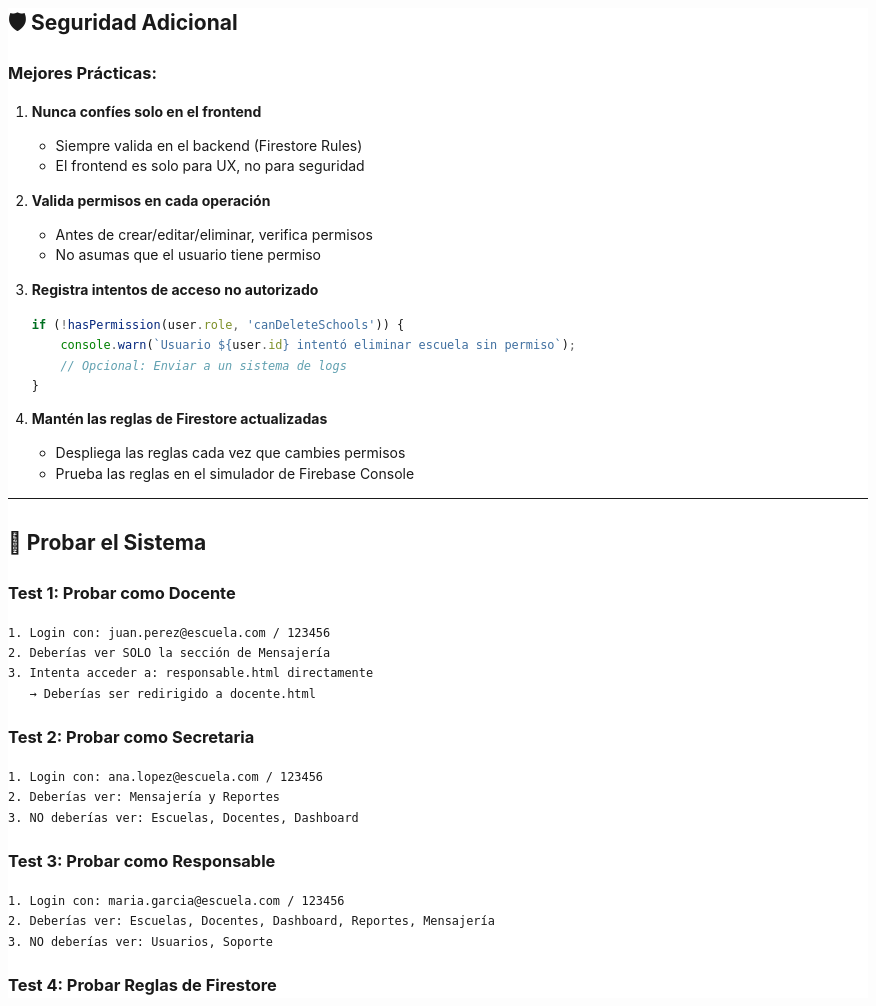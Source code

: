## 🛡️ Seguridad Adicional

### Mejores Prácticas:

1. **Nunca confíes solo en el frontend**
   - Siempre valida en el backend (Firestore Rules)
   - El frontend es solo para UX, no para seguridad

2. **Valida permisos en cada operación**
   - Antes de crear/editar/eliminar, verifica permisos
   - No asumas que el usuario tiene permiso

3. **Registra intentos de acceso no autorizado**
   ```javascript
   if (!hasPermission(user.role, 'canDeleteSchools')) {
       console.warn(`Usuario ${user.id} intentó eliminar escuela sin permiso`);
       // Opcional: Enviar a un sistema de logs
   }
   ```

4. **Mantén las reglas de Firestore actualizadas**
   - Despliega las reglas cada vez que cambies permisos
   - Prueba las reglas en el simulador de Firebase Console

---

## 🧪 Probar el Sistema

### Test 1: Probar como Docente

```
1. Login con: juan.perez@escuela.com / 123456
2. Deberías ver SOLO la sección de Mensajería
3. Intenta acceder a: responsable.html directamente
   → Deberías ser redirigido a docente.html
```

### Test 2: Probar como Secretaria

```
1. Login con: ana.lopez@escuela.com / 123456
2. Deberías ver: Mensajería y Reportes
3. NO deberías ver: Escuelas, Docentes, Dashboard
```

### Test 3: Probar como Responsable

```
1. Login con: maria.garcia@escuela.com / 123456
2. Deberías ver: Escuelas, Docentes, Dashboard, Reportes, Mensajería
3. NO deberías ver: Usuarios, Soporte
```

### Test 4: Probar Reglas de Firestore
